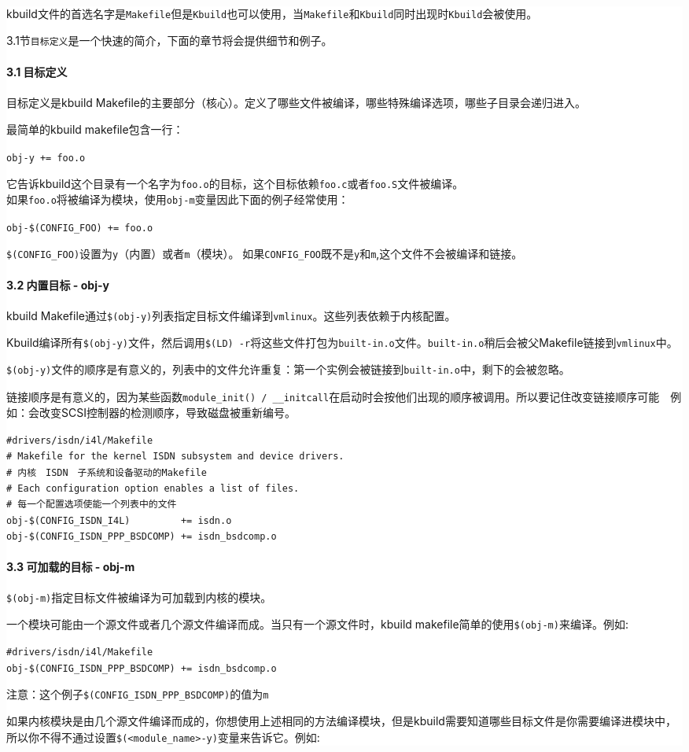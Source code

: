 kbuild文件的首选名字是`Makefile`但是`Kbuild`也可以使用，当`Makefile`和`Kbuild`同时出现时`Kbuild`会被使用。   

3.1节`目标定义`是一个快速的简介，下面的章节将会提供细节和例子。

#### 3.1 目标定义

目标定义是kbuild Makefile的主要部分（核心）。定义了哪些文件被编译，哪些特殊编译选项，哪些子目录会递归进入。

最简单的kbuild makefile包含一行：

	obj-y += foo.o

它告诉kbuild这个目录有一个名字为`foo.o`的目标，这个目标依赖`foo.c`或者`foo.S`文件被编译。   
如果`foo.o`将被编译为模块，使用`obj-m`变量因此下面的例子经常使用：

	obj-$(CONFIG_FOO) += foo.o

`$(CONFIG_FOO)`设置为`y`（内置）或者`m`（模块）。
如果`CONFIG_FOO`既不是`y`和`m`,这个文件不会被编译和链接。


#### 3.2 内置目标 - obj-y

kbuild Makefile通过`$(obj-y)`列表指定目标文件编译到`vmlinux`。这些列表依赖于内核配置。   

Kbuild编译所有`$(obj-y)`文件，然后调用`$(LD) -r`将这些文件打包为`built-in.o`文件。`built-in.o`稍后会被父Makefile链接到`vmlinux`中。   

`$(obj-y)`文件的顺序是有意义的，列表中的文件允许重复：第一个实例会被链接到`built-in.o`中，剩下的会被忽略。   

链接顺序是有意义的，因为某些函数`module_init() / __initcall`在启动时会按他们出现的顺序被调用。所以要记住改变链接顺序可能　例如：会改变SCSI控制器的检测顺序，导致磁盘被重新编号。

	#drivers/isdn/i4l/Makefile
	# Makefile for the kernel ISDN subsystem and device drivers.
	# 内核　ISDN　子系统和设备驱动的Makefile
	# Each configuration option enables a list of files.
	# 每一个配置选项使能一个列表中的文件
	obj-$(CONFIG_ISDN_I4L)         += isdn.o
	obj-$(CONFIG_ISDN_PPP_BSDCOMP) += isdn_bsdcomp.o

#### 3.3 可加载的目标 - obj-m

`$(obj-m)`指定目标文件被编译为可加载到内核的模块。

一个模块可能由一个源文件或者几个源文件编译而成。当只有一个源文件时，kbuild makefile简单的使用`$(obj-m)`来编译。例如:

	#drivers/isdn/i4l/Makefile
	obj-$(CONFIG_ISDN_PPP_BSDCOMP) += isdn_bsdcomp.o

注意：这个例子`$(CONFIG_ISDN_PPP_BSDCOMP)`的值为`m`

如果内核模块是由几个源文件编译而成的，你想使用上述相同的方法编译模块，但是kbuild需要知道哪些目标文件是你需要编译进模块中，所以你不得不通过设置`$(<module_name>-y)`变量来告诉它。例如:
